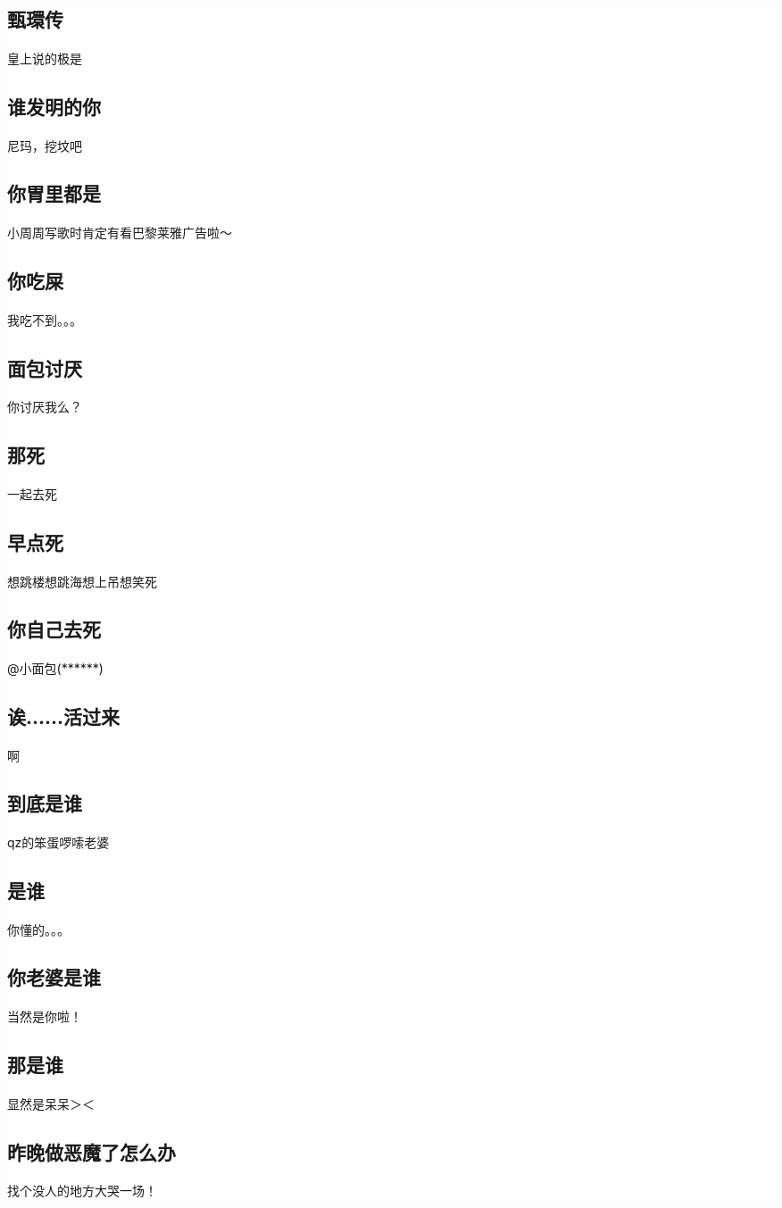 ## 甄環传
皇上说的极是

## 谁发明的你
尼玛，挖坟吧

## 你胃里都是
小周周写歌时肯定有看巴黎莱雅广告啦～

## 你吃屎
我吃不到。。。

## 面包讨厌
你讨厌我么？

## 那死
一起去死

## 早点死
想跳楼想跳海想上吊想笑死

## 你自己去死
@小面包(******)

## 诶……活过来
啊

## 到底是谁
qz的笨蛋啰嗦老婆

## 是谁
你懂的。。。

## 你老婆是谁
当然是你啦！

## 那是谁
显然是呆呆＞＜

## 昨晚做恶魔了怎么办
找个没人的地方大哭一场！
